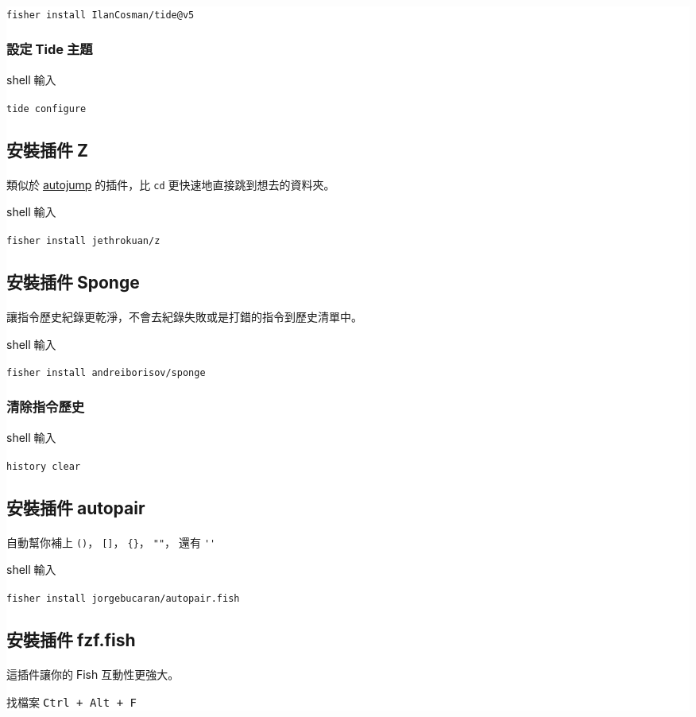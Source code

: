 ```shell
fisher install IlanCosman/tide@v5
```

### 設定 Tide 主題

shell 輸入

```shell
tide configure
```

## 安裝插件 Z

類似於 [autojump](https://github.com/wting/autojump) 的插件，比 `cd` 更快速地直接跳到想去的資料夾。

shell 輸入

```shell
fisher install jethrokuan/z
```

## 安裝插件 Sponge

讓指令歷史紀錄更乾淨，不會去紀錄失敗或是打錯的指令到歷史清單中。

shell 輸入

```shell
fisher install andreiborisov/sponge
```

### 清除指令歷史

shell 輸入

```shell
history clear
```

## 安裝插件 autopair

自動幫你補上 `()`， `[]`， `{}`， `""`， 還有 `''`

shell 輸入

```shell
fisher install jorgebucaran/autopair.fish
```

## 安裝插件 fzf.fish

這插件讓你的 Fish 互動性更強大。

找檔案 <kbd>Ctrl + Alt + F</kbd>



